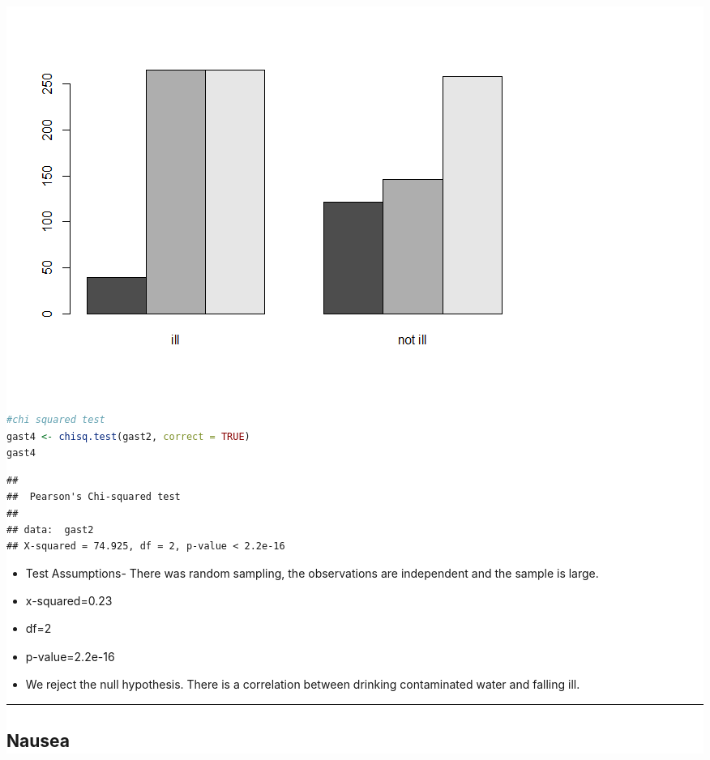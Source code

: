 ![](README_files/figure-markdown_github/unnamed-chunk-2-1.png)

``` r
#chi squared test
gast4 <- chisq.test(gast2, correct = TRUE)
gast4
```

    ## 
    ##  Pearson's Chi-squared test
    ## 
    ## data:  gast2
    ## X-squared = 74.925, df = 2, p-value < 2.2e-16

-   Test Assumptions- There was random sampling, the observations are independent and the sample is large.

-   x-squared=0.23
-   df=2
-   p-value=2.2e-16
-   We reject the null hypothesis. There is a correlation between drinking contaminated water and falling ill.

------------------------------------------------------------------------

Nausea
------
